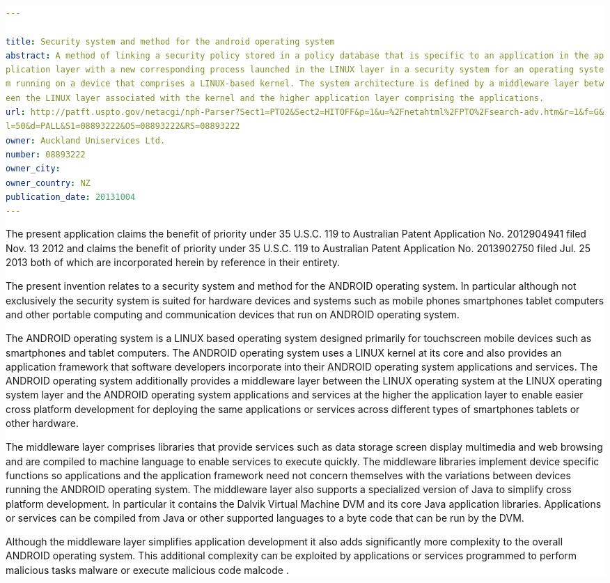 ```yaml
---

title: Security system and method for the android operating system
abstract: A method of linking a security policy stored in a policy database that is specific to an application in the application layer with a new corresponding process launched in the LINUX layer in a security system for an operating system running on a device that comprises a LINUX-based kernel. The system architecture is defined by a middleware layer between the LINUX layer associated with the kernel and the higher application layer comprising the applications.
url: http://patft.uspto.gov/netacgi/nph-Parser?Sect1=PTO2&Sect2=HITOFF&p=1&u=%2Fnetahtml%2FPTO%2Fsearch-adv.htm&r=1&f=G&l=50&d=PALL&S1=08893222&OS=08893222&RS=08893222
owner: Auckland Uniservices Ltd.
number: 08893222
owner_city: 
owner_country: NZ
publication_date: 20131004
---
```

The present application claims the benefit of priority under 35 U.S.C. 119 to Australian Patent Application No. 2012904941 filed Nov. 13 2012 and claims the benefit of priority under 35 U.S.C. 119 to Australian Patent Application No. 2013902750 filed Jul. 25 2013 both of which are incorporated herein by reference in their entirety.

The present invention relates to a security system and method for the ANDROID operating system. In particular although not exclusively the security system is suited for hardware devices and systems such as mobile phones smartphones tablet computers and other portable computing and communication devices that run on ANDROID operating system.

The ANDROID operating system is a LINUX based operating system designed primarily for touchscreen mobile devices such as smartphones and tablet computers. The ANDROID operating system uses a LINUX kernel at its core and also provides an application framework that software developers incorporate into their ANDROID operating system applications and services. The ANDROID operating system additionally provides a middleware layer between the LINUX operating system at the LINUX operating system layer and the ANDROID operating system applications and services at the higher the application layer to enable easier cross platform development for deploying the same applications or services across different types of smartphones tablets or other hardware.

The middleware layer comprises libraries that provide services such as data storage screen display multimedia and web browsing and are compiled to machine language to enable services to execute quickly. The middleware libraries implement device specific functions so applications and the application framework need not concern themselves with the variations between devices running the ANDROID operating system. The middleware layer also supports a specialized version of Java to simplify cross platform development. In particular it contains the Dalvik Virtual Machine DVM and its core Java application libraries. Applications or services can be compiled from Java or other supported languages to a byte code that can be run by the DVM.

Although the middleware layer simplifies application development it also adds significantly more complexity to the overall ANDROID operating system. This additional complexity can be exploited by applications or services programmed to perform malicious tasks malware or execute malicious code malcode .
